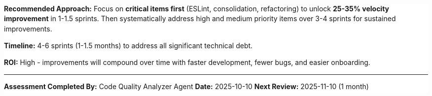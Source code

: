 **Recommended Approach:**
Focus on **critical items first** (ESLint, consolidation, refactoring) to unlock **25-35% velocity improvement** in 1-1.5 sprints. Then systematically address high and medium priority items over 3-4 sprints for sustained improvements.

**Timeline:** 4-6 sprints (1-1.5 months) to address all significant technical debt.

**ROI:** High - improvements will compound over time with faster development, fewer bugs, and easier onboarding.

---

**Assessment Completed By:** Code Quality Analyzer Agent
**Date:** 2025-10-10
**Next Review:** 2025-11-10 (1 month)
